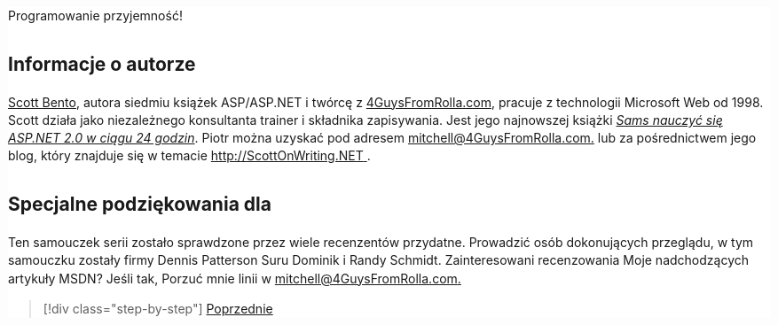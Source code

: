 Programowanie przyjemność!

## <a name="about-the-author"></a>Informacje o autorze

[Scott Bento](http://www.4guysfromrolla.com/ScottMitchell.shtml), autora siedmiu książek ASP/ASP.NET i twórcę z [4GuysFromRolla.com](http://www.4guysfromrolla.com), pracuje z technologii Microsoft Web od 1998. Scott działa jako niezależnego konsultanta trainer i składnika zapisywania. Jest jego najnowszej książki [ *Sams nauczyć się ASP.NET 2.0 w ciągu 24 godzin*](https://www.amazon.com/exec/obidos/ASIN/0672327384/4guysfromrollaco). Piotr można uzyskać pod adresem [ mitchell@4GuysFromRolla.com.](mailto:mitchell@4GuysFromRolla.com) lub za pośrednictwem jego blog, który znajduje się w temacie [ http://ScottOnWriting.NET ](http://ScottOnWriting.NET).

## <a name="special-thanks-to"></a>Specjalne podziękowania dla

Ten samouczek serii zostało sprawdzone przez wiele recenzentów przydatne. Prowadzić osób dokonujących przeglądu, w tym samouczku zostały firmy Dennis Patterson Suru Dominik i Randy Schmidt. Zainteresowani recenzowania Moje nadchodzących artykuły MSDN? Jeśli tak, Porzuć mnie linii w [ mitchell@4GuysFromRolla.com.](mailto:mitchell@4GuysFromRolla.com)

> [!div class="step-by-step"]
> [Poprzednie](adding-validation-controls-to-the-datalist-s-editing-interface-vb.md)
